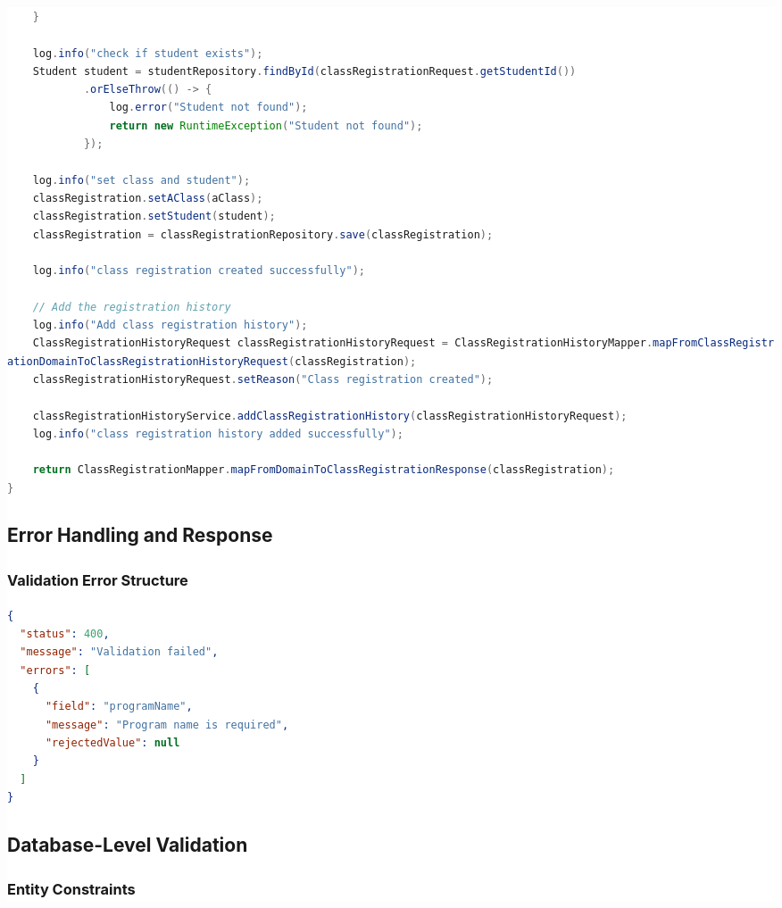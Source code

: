 ```java
    }

    log.info("check if student exists");
    Student student = studentRepository.findById(classRegistrationRequest.getStudentId())
            .orElseThrow(() -> {
                log.error("Student not found");
                return new RuntimeException("Student not found");
            });

    log.info("set class and student");
    classRegistration.setAClass(aClass);
    classRegistration.setStudent(student);
    classRegistration = classRegistrationRepository.save(classRegistration);

    log.info("class registration created successfully");

    // Add the registration history
    log.info("Add class registration history");
    ClassRegistrationHistoryRequest classRegistrationHistoryRequest = ClassRegistrationHistoryMapper.mapFromClassRegistrationDomainToClassRegistrationHistoryRequest(classRegistration);
    classRegistrationHistoryRequest.setReason("Class registration created");

    classRegistrationHistoryService.addClassRegistrationHistory(classRegistrationHistoryRequest);
    log.info("class registration history added successfully");

    return ClassRegistrationMapper.mapFromDomainToClassRegistrationResponse(classRegistration);
}
```

## Error Handling and Response

### Validation Error Structure

```json
{
  "status": 400,
  "message": "Validation failed",
  "errors": [
    {
      "field": "programName",
      "message": "Program name is required",
      "rejectedValue": null
    }
  ]
}
```

## Database-Level Validation

### Entity Constraints
